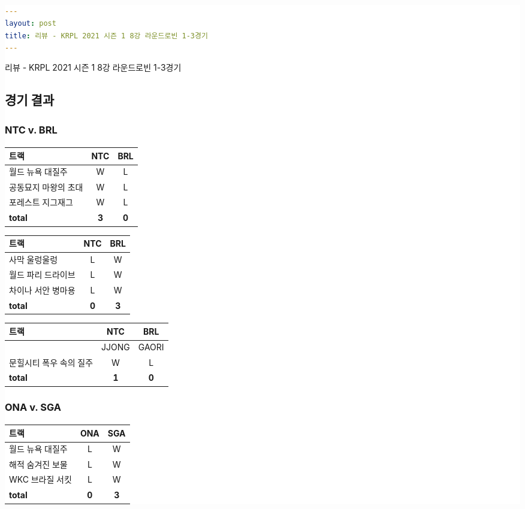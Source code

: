 ```yaml
---
layout: post
title: 리뷰 - KRPL 2021 시즌 1 8강 라운드로빈 1-3경기
---
```

리뷰 - KRPL 2021 시즌 1 8강 라운드로빈 1-3경기


## 경기 결과


### NTC v. BRL

| 트랙 | NTC | BRL |
|:---|:---:|:---:|
| 월드 뉴욕 대질주 | W | L |
| 공동묘지 마왕의 초대 | W | L |
| 포레스트 지그재그 | W | L |
| __total__ | __3__ | __0__ |

| 트랙 | NTC | BRL |
|:---|:---:|:---:|
| 사막 울렁울렁 | L | W |
| 월드 파리 드라이브 | L | W |
| 차이나 서안 병마용 | L | W |
| __total__ | __0__ | __3__ |

| 트랙 | NTC | BRL |
|:---|:---:|:---:|
| | JJONG | GAORI |
| 문힐시티 폭우 속의 질주 | W | L |
| __total__ | __1__ | __0__ |


### ONA v. SGA

| 트랙 | ONA | SGA |
|:---|:---:|:---:|
| 월드 뉴욕 대질주 | L | W |
| 해적 숨겨진 보물 | L | W |
| WKC 브라질 서킷 | L | W |
| __total__ | __0__ | __3__ |
